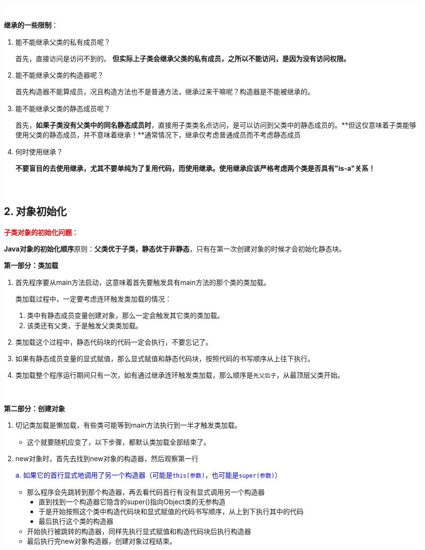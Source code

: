 <br/>

**继承的一些限制**：

1. 能不能继承父类的私有成员呢？

   首先，直接访问是访问不到的。 **但实际上子类会继承父类的私有成员，之所以不能访问，是因为没有访问权限。**

2. 能不能继承父类的构造器呢？

   首先构造器不能算成员，况且构造方法也不是普通方法，继承过来干嘛呢？构造器是不能被继承的。

3. 能不能继承父类的静态成员呢？

   首先，**如果子类没有父类中的同名静态成员时**，直接用子类类名点访问，是可以访问到父类中的静态成员的。**但这仅意味着子类能够使用父类的静态成员，并不意味着继承！**通常情况下，继承仅考虑普通成员而不考虑静态成员

4. 何时使用继承？

   **不要盲目的去使用继承，尤其不要单纯为了复用代码，而使用继承。使用继承应该严格考虑两个类是否具有"is-a"关系！** 



<br/>

## 2. 对象初始化

<font color=red>**子类对象的初始化问题**</font>：

**Java对象的初始化顺序**原则：**父类优于子类，静态优于非静态**，只有在第一次创建对象的时候才会初始化静态块。

 **第一部分：类加载** 

1. 首先程序要从main方法启动，这意味着首先要触发具有main方法的那个类的类加载。

   类加载过程中，一定要考虑连环触发类加载的情况：

   1. 类中有静态成员变量创建对象，那么一定会触发其它类的类加载。
   2. 该类还有父类，于是触发父类类加载。

2. 类加载这个过程中，静态代码块的代码一定会执行，不要忘记了。

3. 如果有静态成员变量的显式赋值，那么显式赋值和静态代码块，按照代码的书写顺序从上往下执行。

4. 类加载整个程序运行期间只有一次，如有通过继承连环触发类加载，那么顺序是`先父后子`，从最顶层父类开始。

   <br/>

 **第二部分：创建对象**

1. 切记类加载是懒加载，有些类可能等到main方法执行到一半才触发类加载。

   - 这个就要随机应变了，以下步骤，都默认类加载全部结束了。

2. new对象时，首先去找到new对象的构造器，然后观察第一行

   <font color=blue>a. 如果它的首行显式地调用了另一个构造器（可能是`this(参数)`，也可能是`super(参数)`）</font>

   - 那么程序会先跳转到那个构造器，再去看代码首行有没有显式调用另一个构造器
     - 直到找到一个构造器它隐含的super()指向Object类的无参构造
     - 于是开始按照这个类中构造代码块和显式赋值的代码书写顺序，从上到下执行其中的代码
     - 最后执行这个类的构造器
   - 开始执行被跳转的构造器，同样先执行显式赋值和构造代码块后执行构造器
   - 最后执行完new对象构造器，创建对象过程结束。
